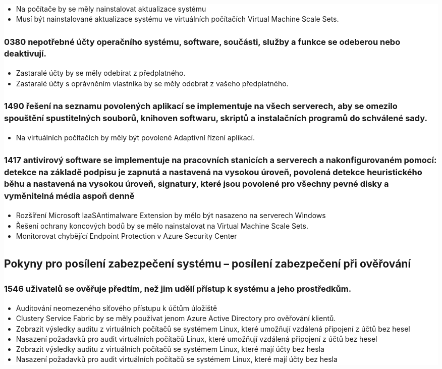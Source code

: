- Na počítače by se měly nainstalovat aktualizace systému
- Musí být nainstalované aktualizace systému ve virtuálních počítačích Virtual Machine Scale Sets.

### <a name="0380-unneeded-operating-system-accounts-software-components-services-and-functionality-are-removed-or-disabled"></a>0380 nepotřebné účty operačního systému, software, součásti, služby a funkce se odeberou nebo deaktivují.

- Zastaralé účty by se měly odebírat z předplatného.
- Zastaralé účty s oprávněním vlastníka by se měly odebrat z vašeho předplatného.

### <a name="1490-an-application-whitelisting-solution-is-implemented-on-all-servers-to-restrict-the-execution-of-executables-software-libraries-scripts-and-installers-to-an-approved-set"></a>1490 řešení na seznamu povolených aplikací se implementuje na všech serverech, aby se omezilo spouštění spustitelných souborů, knihoven softwaru, skriptů a instalačních programů do schválené sady.

- Na virtuálních počítačích by měly být povolené Adaptivní řízení aplikací.

### <a name="1417-antivirus-software-is-implemented-on-workstations-and-servers-and-configured-with-signature-based-detection-enabled-and-set-to-a-high-level-heuristic-based-detection-enabled-and-set-to-a-high-level-detection-signatures-checked-for-currency-and-updated-on-at-least-a-daily-basis-automatic-and-regular-scanning-configured-for-all-fixed-disks-and-removable-media"></a>1417 antivirový software se implementuje na pracovních stanicích a serverech a nakonfigurovaném pomocí: detekce na základě podpisu je zapnutá a nastavená na vysokou úroveň, povolená detekce heuristického běhu a nastavená na vysokou úroveň, signatury, které jsou povolené pro všechny pevné disky a vyměnitelná média aspoň denně

- Rozšíření Microsoft IaaSAntimalware Extension by mělo být nasazeno na serverech Windows
- Řešení ochrany koncových bodů by se mělo nainstalovat na Virtual Machine Scale Sets.
- Monitorovat chybějící Endpoint Protection v Azure Security Center

## <a name="guidelines-for-system-hardening---authentication-hardening"></a>Pokyny pro posílení zabezpečení systému – posílení zabezpečení při ověřování

### <a name="1546-users-are-authenticated-before-they-are-granted-access-to-a-system-and-its-resources"></a>1546 uživatelů se ověřuje předtím, než jim udělí přístup k systému a jeho prostředkům.

- Auditování neomezeného síťového přístupu k účtům úložiště
- Clustery Service Fabric by se měly používat jenom Azure Active Directory pro ověřování klientů.
- Zobrazit výsledky auditu z virtuálních počítačů se systémem Linux, které umožňují vzdálená připojení z účtů bez hesel
- Nasazení požadavků pro audit virtuálních počítačů Linux, které umožňují vzdálená připojení z účtů bez hesel
- Zobrazit výsledky auditu z virtuálních počítačů se systémem Linux, které mají účty bez hesla
- Nasazení požadavků pro audit virtuálních počítačů se systémem Linux, které mají účty bez hesla
